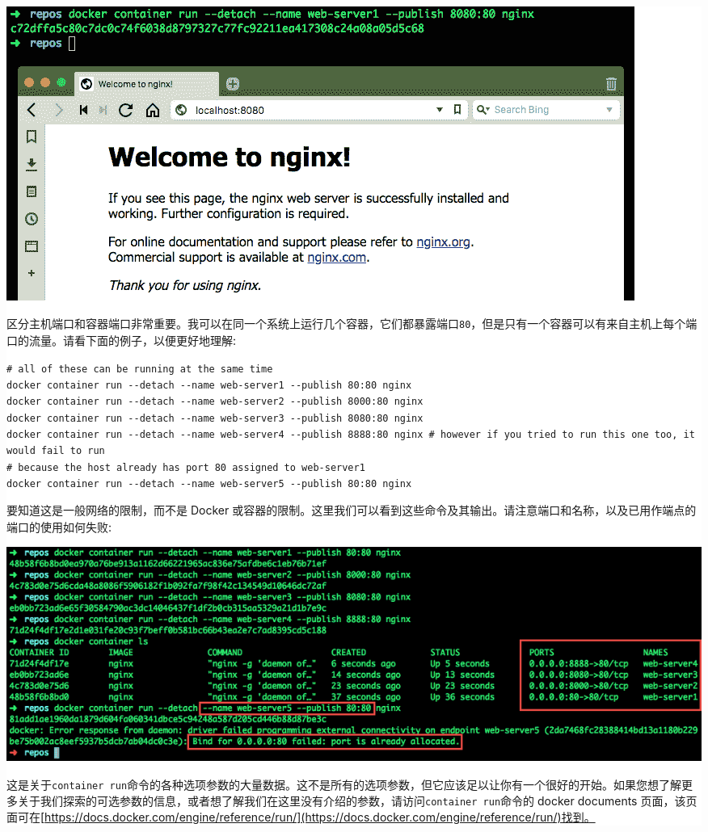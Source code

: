 ![](img/3309bf24-df9f-47bf-b97c-9bc3112928fb.png)

区分主机端口和容器端口非常重要。我可以在同一个系统上运行几个容器，它们都暴露端口`80`，但是只有一个容器可以有来自主机上每个端口的流量。请看下面的例子，以便更好地理解:

```
# all of these can be running at the same time
docker container run --detach --name web-server1 --publish 80:80 nginx
docker container run --detach --name web-server2 --publish 8000:80 nginx
docker container run --detach --name web-server3 --publish 8080:80 nginx
docker container run --detach --name web-server4 --publish 8888:80 nginx # however if you tried to run this one too, it would fail to run 
# because the host already has port 80 assigned to web-server1
docker container run --detach --name web-server5 --publish 80:80 nginx
```

要知道这是一般网络的限制，而不是 Docker 或容器的限制。这里我们可以看到这些命令及其输出。请注意端口和名称，以及已用作端点的端口的使用如何失败:

![](img/60594bf1-705f-48cf-9ecd-60d4691320be.png)

这是关于`container run`命令的各种选项参数的大量数据。这不是所有的选项参数，但它应该足以让你有一个很好的开始。如果您想了解更多关于我们探索的可选参数的信息，或者想了解我们在这里没有介绍的参数，请访问`container run`命令的 docker documents 页面，该页面可在[https://docs.docker.com/engine/reference/run/](https://docs.docker.com/engine/reference/run/)找到。
